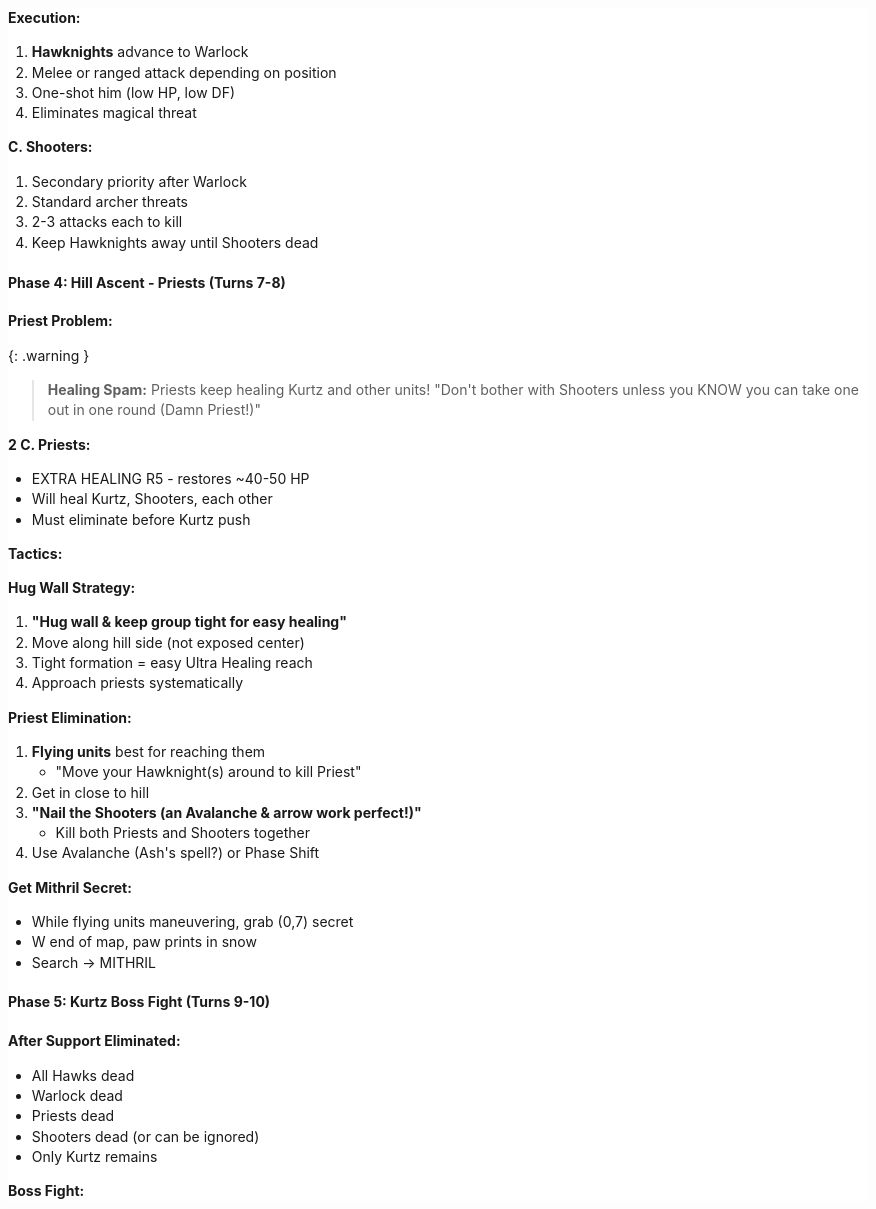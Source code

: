 **Execution:**
1. **Hawknights** advance to Warlock
2. Melee or ranged attack depending on position
3. One-shot him (low HP, low DF)
4. Eliminates magical threat

**C. Shooters:**
1. Secondary priority after Warlock
2. Standard archer threats
3. 2-3 attacks each to kill
4. Keep Hawknights away until Shooters dead

#### Phase 4: Hill Ascent - Priests (Turns 7-8)

**Priest Problem:**

{: .warning }
> **Healing Spam:** Priests keep healing Kurtz and other units! "Don't bother with Shooters unless you KNOW you can take one out in one round (Damn Priest!)"

**2 C. Priests:**
- EXTRA HEALING R5 - restores ~40-50 HP
- Will heal Kurtz, Shooters, each other
- Must eliminate before Kurtz push

**Tactics:**

**Hug Wall Strategy:**
1. **"Hug wall & keep group tight for easy healing"**
2. Move along hill side (not exposed center)
3. Tight formation = easy Ultra Healing reach
4. Approach priests systematically

**Priest Elimination:**
1. **Flying units** best for reaching them
   - "Move your Hawknight(s) around to kill Priest"
2. Get in close to hill
3. **"Nail the Shooters (an Avalanche & arrow work perfect!)"**
   - Kill both Priests and Shooters together
4. Use Avalanche (Ash's spell?) or Phase Shift

**Get Mithril Secret:**
- While flying units maneuvering, grab (0,7) secret
- W end of map, paw prints in snow
- Search → MITHRIL

#### Phase 5: Kurtz Boss Fight (Turns 9-10)

**After Support Eliminated:**
- All Hawks dead
- Warlock dead
- Priests dead
- Shooters dead (or can be ignored)
- Only Kurtz remains

**Boss Fight:**
